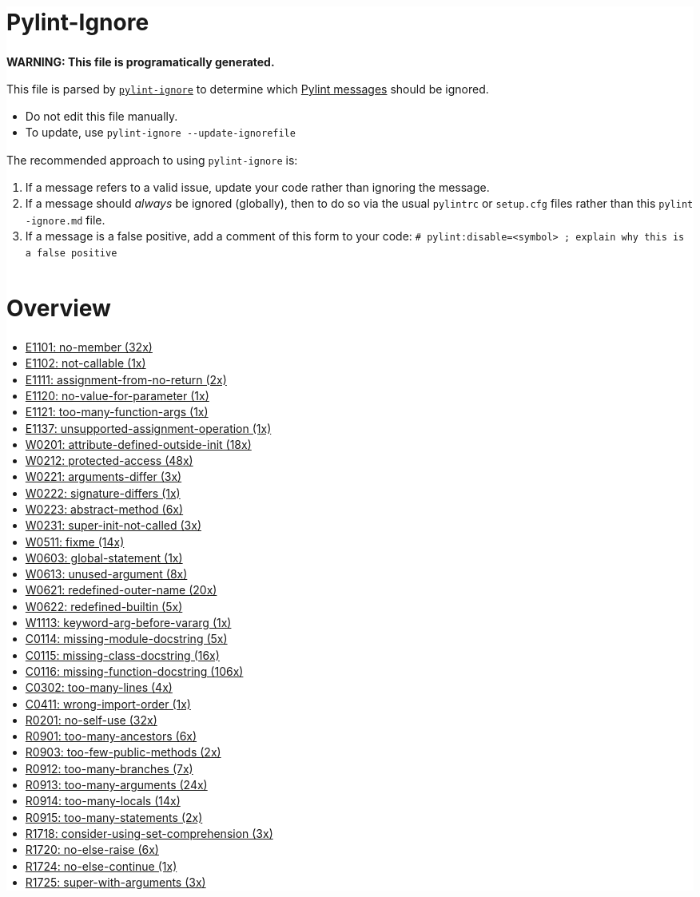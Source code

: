 # Pylint-Ignore

**WARNING: This file is programatically generated.**

This file is parsed by [`pylint-ignore`](https://pypi.org/project/pylint-ignore/)
to determine which
[Pylint messages](https://pylint.pycqa.org/en/stable/technical_reference/features.html)
should be ignored.

- Do not edit this file manually.
- To update, use `pylint-ignore --update-ignorefile`

The recommended approach to using `pylint-ignore` is:

1. If a message refers to a valid issue, update your code rather than
   ignoring the message.
2. If a message should *always* be ignored (globally), then to do so
   via the usual `pylintrc` or `setup.cfg` files rather than this
   `pylint-ignore.md` file.
3. If a message is a false positive, add a comment of this form to your code:
   `# pylint:disable=<symbol> ; explain why this is a false positive`


# Overview

 - [E1101: no-member (32x)](#e1101-no-member)
 - [E1102: not-callable (1x)](#e1102-not-callable)
 - [E1111: assignment-from-no-return (2x)](#e1111-assignment-from-no-return)
 - [E1120: no-value-for-parameter (1x)](#e1120-no-value-for-parameter)
 - [E1121: too-many-function-args (1x)](#e1121-too-many-function-args)
 - [E1137: unsupported-assignment-operation (1x)](#e1137-unsupported-assignment-operation)
 - [W0201: attribute-defined-outside-init (18x)](#w0201-attribute-defined-outside-init)
 - [W0212: protected-access (48x)](#w0212-protected-access)
 - [W0221: arguments-differ (3x)](#w0221-arguments-differ)
 - [W0222: signature-differs (1x)](#w0222-signature-differs)
 - [W0223: abstract-method (6x)](#w0223-abstract-method)
 - [W0231: super-init-not-called (3x)](#w0231-super-init-not-called)
 - [W0511: fixme (14x)](#w0511-fixme)
 - [W0603: global-statement (1x)](#w0603-global-statement)
 - [W0613: unused-argument (8x)](#w0613-unused-argument)
 - [W0621: redefined-outer-name (20x)](#w0621-redefined-outer-name)
 - [W0622: redefined-builtin (5x)](#w0622-redefined-builtin)
 - [W1113: keyword-arg-before-vararg (1x)](#w1113-keyword-arg-before-vararg)
 - [C0114: missing-module-docstring (5x)](#c0114-missing-module-docstring)
 - [C0115: missing-class-docstring (16x)](#c0115-missing-class-docstring)
 - [C0116: missing-function-docstring (106x)](#c0116-missing-function-docstring)
 - [C0302: too-many-lines (4x)](#c0302-too-many-lines)
 - [C0411: wrong-import-order (1x)](#c0411-wrong-import-order)
 - [R0201: no-self-use (32x)](#r0201-no-self-use)
 - [R0901: too-many-ancestors (6x)](#r0901-too-many-ancestors)
 - [R0903: too-few-public-methods (2x)](#r0903-too-few-public-methods)
 - [R0912: too-many-branches (7x)](#r0912-too-many-branches)
 - [R0913: too-many-arguments (24x)](#r0913-too-many-arguments)
 - [R0914: too-many-locals (14x)](#r0914-too-many-locals)
 - [R0915: too-many-statements (2x)](#r0915-too-many-statements)
 - [R1718: consider-using-set-comprehension (3x)](#r1718-consider-using-set-comprehension)
 - [R1720: no-else-raise (6x)](#r1720-no-else-raise)
 - [R1724: no-else-continue (1x)](#r1724-no-else-continue)
 - [R1725: super-with-arguments (3x)](#r1725-super-with-arguments)
